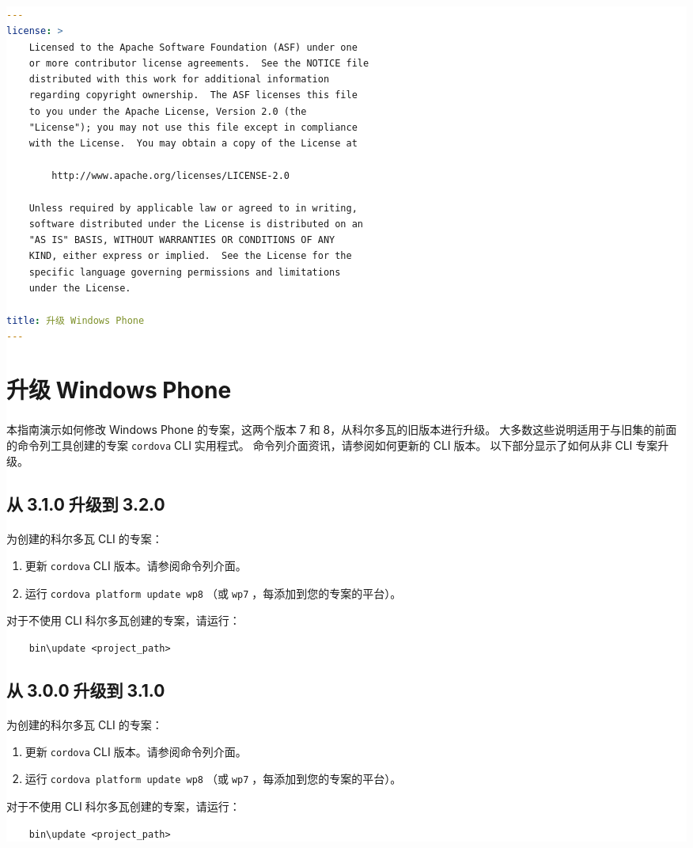 ```yaml
---
license: >
    Licensed to the Apache Software Foundation (ASF) under one
    or more contributor license agreements.  See the NOTICE file
    distributed with this work for additional information
    regarding copyright ownership.  The ASF licenses this file
    to you under the Apache License, Version 2.0 (the
    "License"); you may not use this file except in compliance
    with the License.  You may obtain a copy of the License at

        http://www.apache.org/licenses/LICENSE-2.0

    Unless required by applicable law or agreed to in writing,
    software distributed under the License is distributed on an
    "AS IS" BASIS, WITHOUT WARRANTIES OR CONDITIONS OF ANY
    KIND, either express or implied.  See the License for the
    specific language governing permissions and limitations
    under the License.

title: 升级 Windows Phone
---
```


# 升级 Windows Phone

本指南演示如何修改 Windows Phone 的专案，这两个版本 7 和 8，从科尔多瓦的旧版本进行升级。 大多数这些说明适用于与旧集的前面的命令列工具创建的专案 `cordova` CLI 实用程式。 命令列介面资讯，请参阅如何更新的 CLI 版本。 以下部分显示了如何从非 CLI 专案升级。

## 从 3.1.0 升级到 3.2.0

为创建的科尔多瓦 CLI 的专案：

1.  更新 `cordova` CLI 版本。请参阅命令列介面。

2.  运行 `cordova platform update wp8` （或 `wp7` ，每添加到您的专案的平台）。

对于不使用 CLI 科尔多瓦创建的专案，请运行：

        bin\update <project_path>
    

## 从 3.0.0 升级到 3.1.0

为创建的科尔多瓦 CLI 的专案：

1.  更新 `cordova` CLI 版本。请参阅命令列介面。

2.  运行 `cordova platform update wp8` （或 `wp7` ，每添加到您的专案的平台）。

对于不使用 CLI 科尔多瓦创建的专案，请运行：

        bin\update <project_path>
    